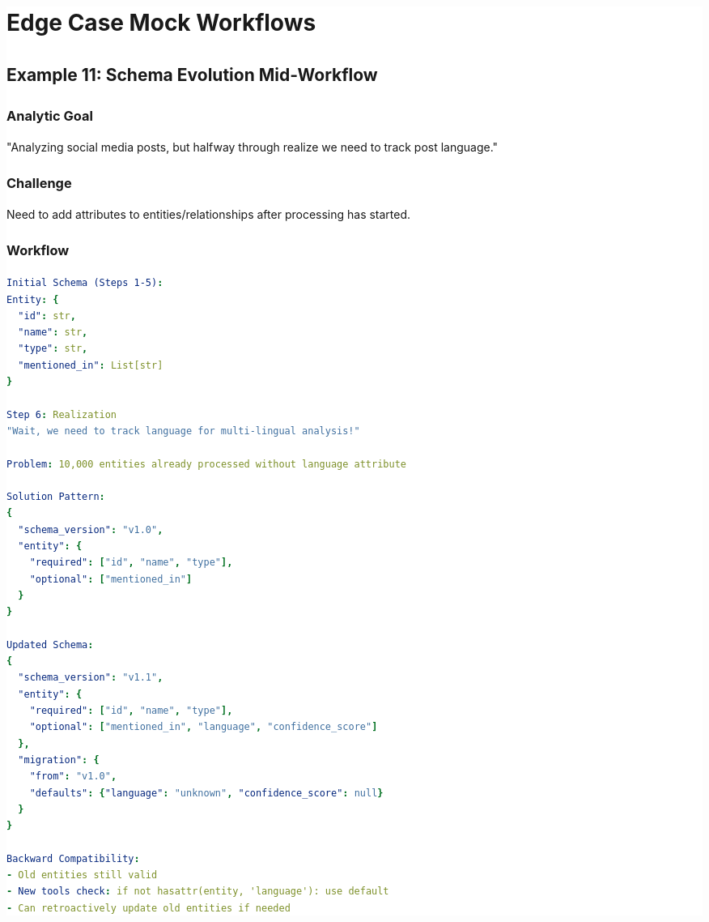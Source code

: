# Edge Case Mock Workflows

## Example 11: Schema Evolution Mid-Workflow

### Analytic Goal
"Analyzing social media posts, but halfway through realize we need to track post language."

### Challenge
Need to add attributes to entities/relationships after processing has started.

### Workflow

```yaml
Initial Schema (Steps 1-5):
Entity: {
  "id": str,
  "name": str,
  "type": str,
  "mentioned_in": List[str]
}

Step 6: Realization
"Wait, we need to track language for multi-lingual analysis!"

Problem: 10,000 entities already processed without language attribute

Solution Pattern:
{
  "schema_version": "v1.0",
  "entity": {
    "required": ["id", "name", "type"],
    "optional": ["mentioned_in"]
  }
}

Updated Schema:
{
  "schema_version": "v1.1", 
  "entity": {
    "required": ["id", "name", "type"],
    "optional": ["mentioned_in", "language", "confidence_score"]
  },
  "migration": {
    "from": "v1.0",
    "defaults": {"language": "unknown", "confidence_score": null}
  }
}

Backward Compatibility:
- Old entities still valid
- New tools check: if not hasattr(entity, 'language'): use default
- Can retroactively update old entities if needed
```
